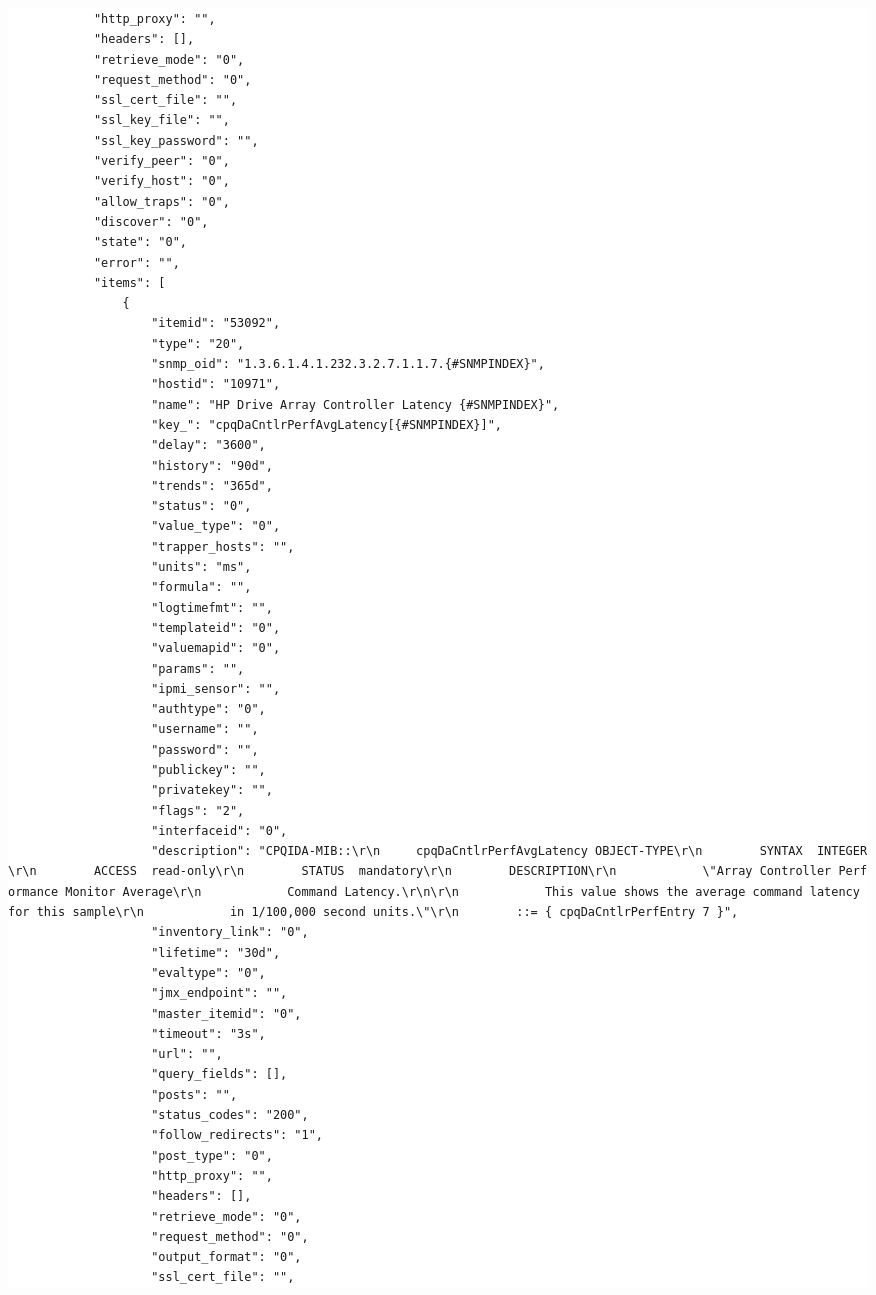                 "http_proxy": "",
                "headers": [],
                "retrieve_mode": "0",
                "request_method": "0",
                "ssl_cert_file": "",
                "ssl_key_file": "",
                "ssl_key_password": "",
                "verify_peer": "0",
                "verify_host": "0",
                "allow_traps": "0",
                "discover": "0",
                "state": "0",
                "error": "",
                "items": [
                    {
                        "itemid": "53092",
                        "type": "20",
                        "snmp_oid": "1.3.6.1.4.1.232.3.2.7.1.1.7.{#SNMPINDEX}",
                        "hostid": "10971",
                        "name": "HP Drive Array Controller Latency {#SNMPINDEX}",
                        "key_": "cpqDaCntlrPerfAvgLatency[{#SNMPINDEX}]",
                        "delay": "3600",
                        "history": "90d",
                        "trends": "365d",
                        "status": "0",
                        "value_type": "0",
                        "trapper_hosts": "",
                        "units": "ms",
                        "formula": "",
                        "logtimefmt": "",
                        "templateid": "0",
                        "valuemapid": "0",
                        "params": "",
                        "ipmi_sensor": "",
                        "authtype": "0",
                        "username": "",
                        "password": "",
                        "publickey": "",
                        "privatekey": "",
                        "flags": "2",
                        "interfaceid": "0",
                        "description": "CPQIDA-MIB::\r\n     cpqDaCntlrPerfAvgLatency OBJECT-TYPE\r\n        SYNTAX  INTEGER\r\n        ACCESS  read-only\r\n        STATUS  mandatory\r\n        DESCRIPTION\r\n            \"Array Controller Performance Monitor Average\r\n            Command Latency.\r\n\r\n            This value shows the average command latency for this sample\r\n            in 1/100,000 second units.\"\r\n        ::= { cpqDaCntlrPerfEntry 7 }",
                        "inventory_link": "0",
                        "lifetime": "30d",
                        "evaltype": "0",
                        "jmx_endpoint": "",
                        "master_itemid": "0",
                        "timeout": "3s",
                        "url": "",
                        "query_fields": [],
                        "posts": "",
                        "status_codes": "200",
                        "follow_redirects": "1",
                        "post_type": "0",
                        "http_proxy": "",
                        "headers": [],
                        "retrieve_mode": "0",
                        "request_method": "0",
                        "output_format": "0",
                        "ssl_cert_file": "",